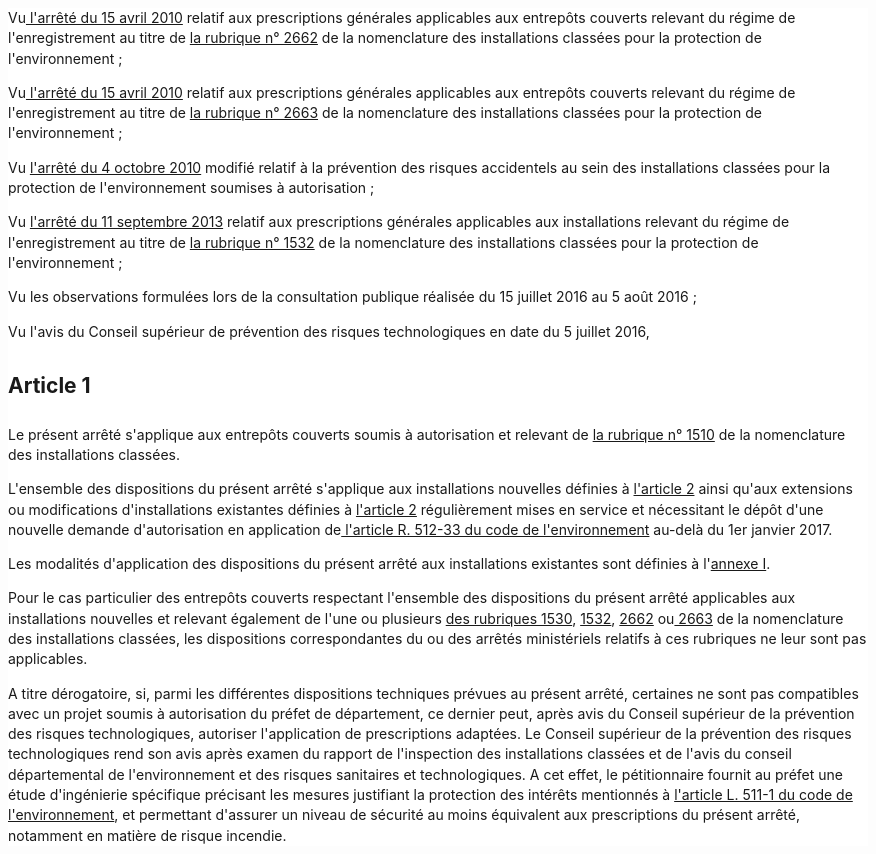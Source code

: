 Vu[ l'arrêté du 15 avril 2010](/src/data/AM/markdown_texts/DEVP1002002A.md) relatif aux prescriptions générales applicables aux entrepôts couverts relevant du régime de l'enregistrement au titre de [la rubrique n° 2662](https://aida.ineris.fr/consultation_document/10703) de la nomenclature des installations classées pour la protection de l'environnement ;

Vu[ l'arrêté du 15 avril 2010](/src/data/AM/markdown_texts/DEVP1002002A.md) relatif aux prescriptions générales applicables aux entrepôts couverts relevant du régime de l'enregistrement au titre de [la rubrique n° 2663](https://aida.ineris.fr/consultation_document/10705) de la nomenclature des installations classées pour la protection de l'environnement ;

Vu [l'arrêté du 4 octobre 2010](https://aida.ineris.fr/consultation_document/3989) modifié relatif à la prévention des risques accidentels au sein des installations classées pour la protection de l'environnement soumises à autorisation ;

Vu [l'arrêté du 11 septembre 2013](/src/data/AM/markdown_texts/DEVP1243055A.md) relatif aux prescriptions générales applicables aux installations relevant du régime de l'enregistrement au titre de [la rubrique n° 1532](https://aida.ineris.fr/consultation_document/10503) de la nomenclature des installations classées pour la protection de l'environnement ;

Vu les observations formulées lors de la consultation publique réalisée du 15 juillet 2016 au 5 août 2016 ;

Vu l'avis du Conseil supérieur de prévention des risques technologiques en date du 5 juillet 2016,

## Article 1

### 

Le présent arrêté s'applique aux entrepôts couverts soumis à autorisation et relevant de [la rubrique n° 1510](https://aida.ineris.fr/consultation_document/10487) de la nomenclature des installations classées.

L'ensemble des dispositions du présent arrêté s'applique aux installations nouvelles définies à [l'article 2](#article-2) ainsi qu'aux extensions ou modifications d'installations existantes définies à [l'article 2](#article-2) régulièrement mises en service et nécessitant le dépôt d'une nouvelle demande d'autorisation en application de[ l'article R. 512-33 du code de l'environnement](https://aida.ineris.fr/consultation_document/1783#Article_R_512_33) au-delà du 1er janvier 2017.

Les modalités d'application des dispositions du présent arrêté aux installations existantes sont définies à l'[annexe I](#annexe-i-:-dispositions-applicables-aux-installations-existantes).

Pour le cas particulier des entrepôts couverts respectant l'ensemble des dispositions du présent arrêté applicables aux installations nouvelles et relevant également de l'une ou plusieurs [des rubriques 1530](https://aida.ineris.fr/consultation_document/10499), [1532](https://aida.ineris.fr/consultation_document/10503), [2662](https://aida.ineris.fr/consultation_document/10703) ou[ 2663](https://aida.ineris.fr/consultation_document/10705) de la nomenclature des installations classées, les dispositions correspondantes du ou des arrêtés ministériels relatifs à ces rubriques ne leur sont pas applicables.

A titre dérogatoire, si, parmi les différentes dispositions techniques prévues au présent arrêté, certaines ne sont pas compatibles avec un projet soumis à autorisation du préfet de département, ce dernier peut, après avis du Conseil supérieur de la prévention des risques technologiques, autoriser l'application de prescriptions adaptées. Le Conseil supérieur de la prévention des risques technologiques rend son avis après examen du rapport de l'inspection des installations classées et de l'avis du conseil départemental de l'environnement et des risques sanitaires et technologiques. A cet effet, le pétitionnaire fournit au préfet une étude d'ingénierie spécifique précisant les mesures justifiant la protection des intérêts mentionnés à [l'article L. 511-1 du code de l'environnement](https://aida.ineris.fr/consultation_document/1767#Article_L._511-1), et permettant d'assurer un niveau de sécurité au moins équivalent aux prescriptions du présent arrêté, notamment en matière de risque incendie.
